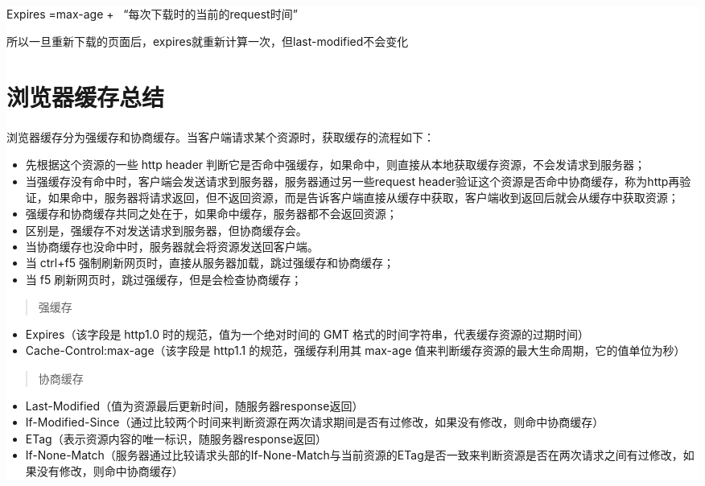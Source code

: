 Expires =max-age +   “每次下载时的当前的request时间”

所以一旦重新下载的页面后，expires就重新计算一次，但last-modified不会变化 

# 浏览器缓存总结

浏览器缓存分为强缓存和协商缓存。当客户端请求某个资源时，获取缓存的流程如下：

- 先根据这个资源的一些 http header 判断它是否命中强缓存，如果命中，则直接从本地获取缓存资源，不会发请求到服务器；
- 当强缓存没有命中时，客户端会发送请求到服务器，服务器通过另一些request header验证这个资源是否命中协商缓存，称为http再验证，如果命中，服务器将请求返回，但不返回资源，而是告诉客户端直接从缓存中获取，客户端收到返回后就会从缓存中获取资源；
- 强缓存和协商缓存共同之处在于，如果命中缓存，服务器都不会返回资源；
- 区别是，强缓存不对发送请求到服务器，但协商缓存会。
- 当协商缓存也没命中时，服务器就会将资源发送回客户端。
- 当 ctrl+f5 强制刷新网页时，直接从服务器加载，跳过强缓存和协商缓存；
- 当 f5 刷新网页时，跳过强缓存，但是会检查协商缓存；
>强缓存

- Expires（该字段是 http1.0 时的规范，值为一个绝对时间的 GMT 格式的时间字符串，代表缓存资源的过期时间）
- Cache-Control:max-age（该字段是 http1.1 的规范，强缓存利用其 max-age 值来判断缓存资源的最大生命周期，它的值单位为秒）
>协商缓存

- Last-Modified（值为资源最后更新时间，随服务器response返回）
- If-Modified-Since（通过比较两个时间来判断资源在两次请求期间是否有过修改，如果没有修改，则命中协商缓存）
- ETag（表示资源内容的唯一标识，随服务器response返回）
- If-None-Match（服务器通过比较请求头部的If-None-Match与当前资源的ETag是否一致来判断资源是否在两次请求之间有过修改，如果没有修改，则命中协商缓存）



